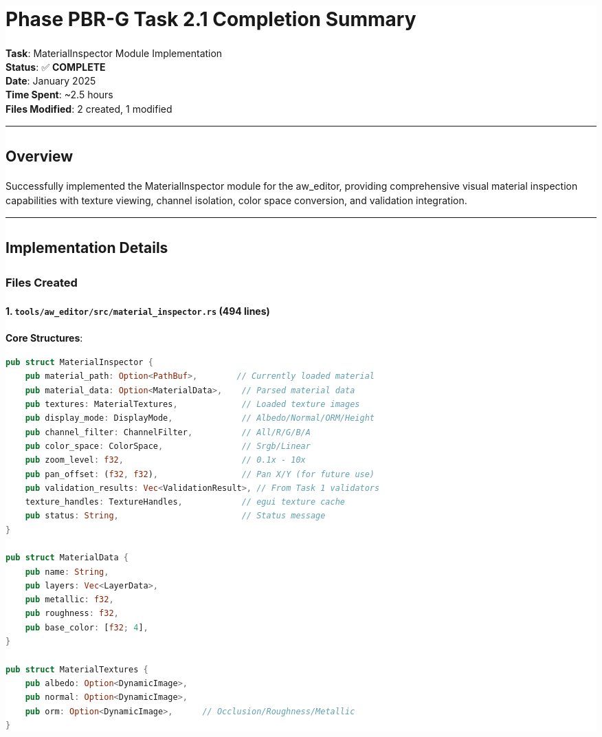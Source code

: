 # Phase PBR-G Task 2.1 Completion Summary

**Task**: MaterialInspector Module Implementation  
**Status**: ✅ **COMPLETE**  
**Date**: January 2025  
**Time Spent**: ~2.5 hours  
**Files Modified**: 2 created, 1 modified

---

## Overview

Successfully implemented the MaterialInspector module for the aw_editor, providing comprehensive visual material inspection capabilities with texture viewing, channel isolation, color space conversion, and validation integration.

---

## Implementation Details

### Files Created

#### 1. `tools/aw_editor/src/material_inspector.rs` (494 lines)

**Core Structures**:

```rust
pub struct MaterialInspector {
    pub material_path: Option<PathBuf>,        // Currently loaded material
    pub material_data: Option<MaterialData>,    // Parsed material data
    pub textures: MaterialTextures,             // Loaded texture images
    pub display_mode: DisplayMode,              // Albedo/Normal/ORM/Height
    pub channel_filter: ChannelFilter,          // All/R/G/B/A
    pub color_space: ColorSpace,                // Srgb/Linear
    pub zoom_level: f32,                        // 0.1x - 10x
    pub pan_offset: (f32, f32),                 // Pan X/Y (for future use)
    pub validation_results: Vec<ValidationResult>, // From Task 1 validators
    texture_handles: TextureHandles,            // egui texture cache
    pub status: String,                         // Status message
}

pub struct MaterialData {
    pub name: String,
    pub layers: Vec<LayerData>,
    pub metallic: f32,
    pub roughness: f32,
    pub base_color: [f32; 4],
}

pub struct MaterialTextures {
    pub albedo: Option<DynamicImage>,
    pub normal: Option<DynamicImage>,
    pub orm: Option<DynamicImage>,      // Occlusion/Roughness/Metallic
}
```
